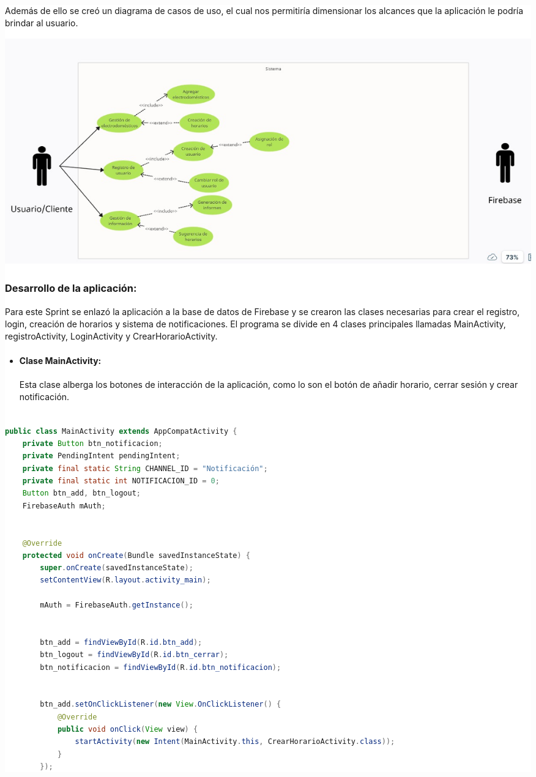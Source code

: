 Además de ello se creó un diagrama de casos de uso, el cual nos permitiría dimensionar los alcances que la aplicación le podría brindar al usuario.

![dcu](casos%20de%20uso.jpeg)

### Desarrollo de la aplicación:

Para este Sprint se enlazó la aplicación a la base de datos de Firebase y se crearon las clases necesarias para crear el registro, login, creación de horarios y sistema de notificaciones. El programa se divide en 4 clases principales llamadas MainActivity, registroActivity, LoginActivity y CrearHorarioActivity.

- #### Clase MainActivity:

   Esta clase alberga los botones de interacción de la aplicación, como lo son el botón de añadir horario, cerrar sesión y crear notificación.

``` java

public class MainActivity extends AppCompatActivity {
    private Button btn_notificacion;
    private PendingIntent pendingIntent;
    private final static String CHANNEL_ID = "Notificación";
    private final static int NOTIFICACION_ID = 0;
    Button btn_add, btn_logout;
    FirebaseAuth mAuth;


    @Override
    protected void onCreate(Bundle savedInstanceState) {
        super.onCreate(savedInstanceState);
        setContentView(R.layout.activity_main);

        mAuth = FirebaseAuth.getInstance();


        btn_add = findViewById(R.id.btn_add);
        btn_logout = findViewById(R.id.btn_cerrar);
        btn_notificacion = findViewById(R.id.btn_notificacion);


        btn_add.setOnClickListener(new View.OnClickListener() {
            @Override
            public void onClick(View view) {
                startActivity(new Intent(MainActivity.this, CrearHorarioActivity.class));
            }
        });
```